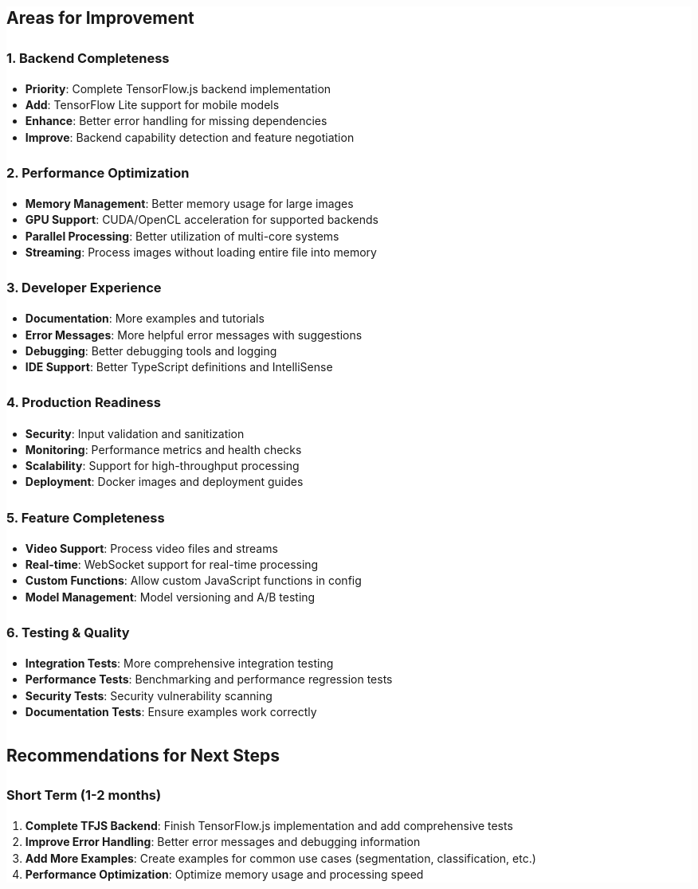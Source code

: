 ## Areas for Improvement

### 1. **Backend Completeness**

- **Priority**: Complete TensorFlow.js backend implementation
- **Add**: TensorFlow Lite support for mobile models
- **Enhance**: Better error handling for missing dependencies
- **Improve**: Backend capability detection and feature negotiation

### 2. **Performance Optimization**

- **Memory Management**: Better memory usage for large images
- **GPU Support**: CUDA/OpenCL acceleration for supported backends
- **Parallel Processing**: Better utilization of multi-core systems
- **Streaming**: Process images without loading entire file into memory

### 3. **Developer Experience**

- **Documentation**: More examples and tutorials
- **Error Messages**: More helpful error messages with suggestions
- **Debugging**: Better debugging tools and logging
- **IDE Support**: Better TypeScript definitions and IntelliSense

### 4. **Production Readiness**

- **Security**: Input validation and sanitization
- **Monitoring**: Performance metrics and health checks
- **Scalability**: Support for high-throughput processing
- **Deployment**: Docker images and deployment guides

### 5. **Feature Completeness**

- **Video Support**: Process video files and streams
- **Real-time**: WebSocket support for real-time processing
- **Custom Functions**: Allow custom JavaScript functions in config
- **Model Management**: Model versioning and A/B testing

### 6. **Testing & Quality**

- **Integration Tests**: More comprehensive integration testing
- **Performance Tests**: Benchmarking and performance regression tests
- **Security Tests**: Security vulnerability scanning
- **Documentation Tests**: Ensure examples work correctly

## Recommendations for Next Steps

### Short Term (1-2 months)

1. **Complete TFJS Backend**: Finish TensorFlow.js implementation and add comprehensive tests
2. **Improve Error Handling**: Better error messages and debugging information
3. **Add More Examples**: Create examples for common use cases (segmentation, classification, etc.)
4. **Performance Optimization**: Optimize memory usage and processing speed
